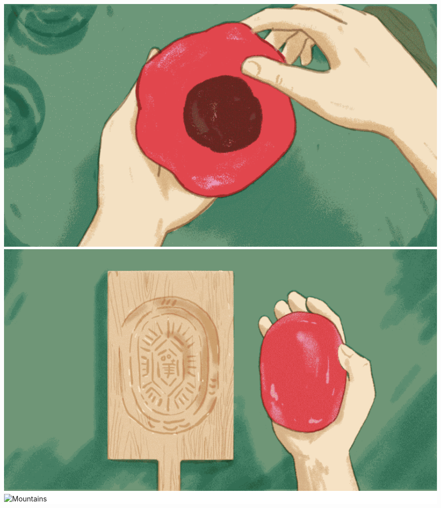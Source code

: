   </div>
  <div class="column">
    <img src="./assets/images/turtle/turtle002.gif" alt="Forest" style="width:100%">
  </div>
  <div class="column">
    <img src="./assets/images/turtle/turtle003.gif" alt="Mountains" style="width:100%">
  </div>
  <div class="column">
    <img src="./assets/images/turtle/turtle004.gif" alt="Mountains" style="width:100%">
  </div>
</div>
